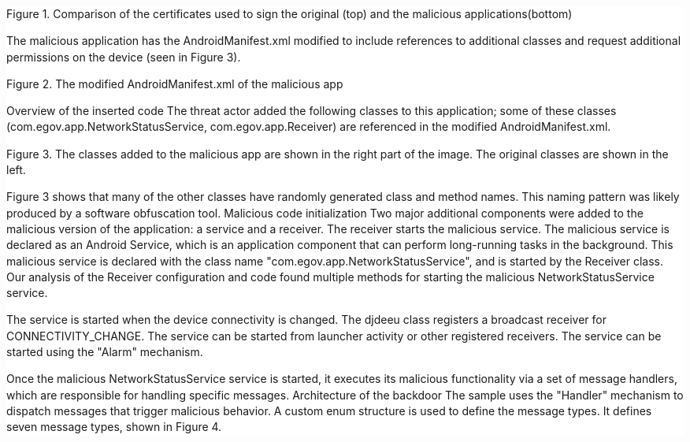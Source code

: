 











Figure 1. Comparison of the certificates used to sign the original (top) and the malicious applications(bottom)





The malicious application has the AndroidManifest.xml modified to include references to additional classes and request additional permissions on the device (seen in Figure 3).






Figure 2. The modified AndroidManifest.xml of the malicious app





Overview of the inserted code
The threat actor added the following classes to this application; some of these classes (com.egov.app.NetworkStatusService, com.egov.app.Receiver) are referenced in the modified AndroidManifest.xml.






Figure 3. The classes added to the malicious app are shown in the right part of the image. The original classes are shown in the left.





Figure 3 shows that many of the other classes have randomly generated class and method names. This naming pattern was likely produced by a software obfuscation tool.
Malicious code initialization
Two major additional components were added to the malicious version of the application: a service and a receiver. The receiver starts the malicious service. The malicious service is declared as an Android Service, which is an application component that can perform long-running tasks in the background.
This malicious service is declared with the class name "com.egov.app.NetworkStatusService", and is started by the Receiver class.
Our analysis of the Receiver configuration and code found multiple methods for starting the malicious NetworkStatusService service.

The service is started when the device connectivity is changed. The djdeeu class registers a broadcast receiver for CONNECTIVITY_CHANGE.
The service can be started from launcher activity or other registered receivers.
The service can be started using the "Alarm" mechanism.

Once the malicious NetworkStatusService service is started, it executes its malicious functionality via a set of message handlers, which are responsible for handling specific messages.
Architecture of the backdoor
The sample uses the "Handler" mechanism to dispatch messages that trigger malicious behavior. A custom enum structure is used to define the message types.
It defines seven message types, shown in Figure 4.  
